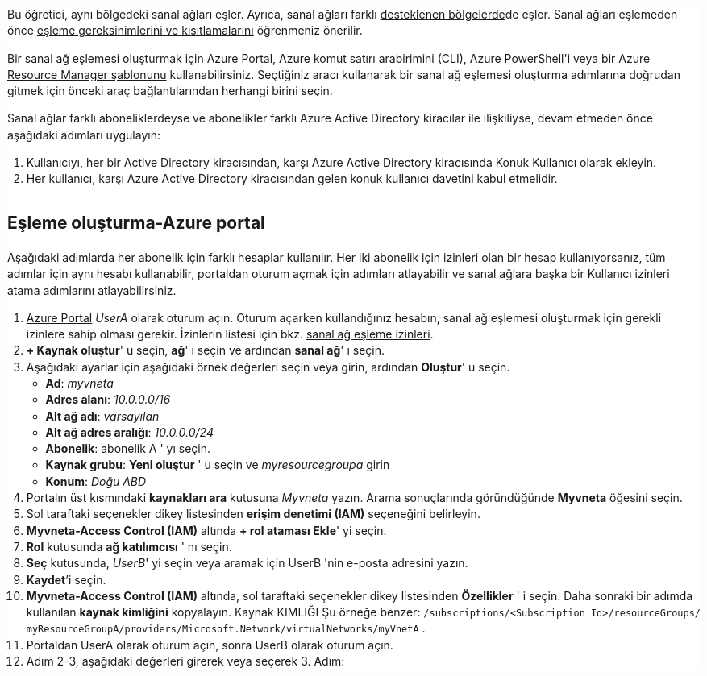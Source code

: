 Bu öğretici, aynı bölgedeki sanal ağları eşler. Ayrıca, sanal ağları farklı [desteklenen bölgelerde](virtual-network-manage-peering.md#cross-region)de eşler. Sanal ağları eşlemeden önce [eşleme gereksinimlerini ve kısıtlamalarını](virtual-network-manage-peering.md#requirements-and-constraints) öğrenmeniz önerilir.

Bir sanal ağ eşlemesi oluşturmak için [Azure Portal](#portal), Azure [komut satırı arabirimini](#cli) (CLI), Azure [PowerShell](#powershell)'i veya bir [Azure Resource Manager şablonunu](#template) kullanabilirsiniz. Seçtiğiniz aracı kullanarak bir sanal ağ eşlemesi oluşturma adımlarına doğrudan gitmek için önceki araç bağlantılarından herhangi birini seçin.

Sanal ağlar farklı aboneliklerdeyse ve abonelikler farklı Azure Active Directory kiracılar ile ilişkiliyse, devam etmeden önce aşağıdaki adımları uygulayın:
1. Kullanıcıyı, her bir Active Directory kiracısından, karşı Azure Active Directory kiracısında [Konuk Kullanıcı](../active-directory/external-identities/add-users-administrator.md?toc=%2fazure%2fvirtual-network%2ftoc.json#add-guest-users-to-the-directory) olarak ekleyin.
1. Her kullanıcı, karşı Azure Active Directory kiracısından gelen konuk kullanıcı davetini kabul etmelidir.

## <a name="create-peering---azure-portal"></a><a name="portal"></a>Eşleme oluşturma-Azure portal

Aşağıdaki adımlarda her abonelik için farklı hesaplar kullanılır. Her iki abonelik için izinleri olan bir hesap kullanıyorsanız, tüm adımlar için aynı hesabı kullanabilir, portaldan oturum açmak için adımları atlayabilir ve sanal ağlara başka bir Kullanıcı izinleri atama adımlarını atlayabilirsiniz.

1. [Azure Portal](https://portal.azure.com) *UserA* olarak oturum açın. Oturum açarken kullandığınız hesabın, sanal ağ eşlemesi oluşturmak için gerekli izinlere sahip olması gerekir. İzinlerin listesi için bkz. [sanal ağ eşleme izinleri](virtual-network-manage-peering.md#permissions).
2. **+ Kaynak oluştur**' u seçin, **ağ**' ı seçin ve ardından **sanal ağ**' ı seçin.
3. Aşağıdaki ayarlar için aşağıdaki örnek değerleri seçin veya girin, ardından **Oluştur**' u seçin.
    - **Ad**: *myvneta*
    - **Adres alanı**: *10.0.0.0/16*
    - **Alt ağ adı**: *varsayılan*
    - **Alt ağ adres aralığı**: *10.0.0.0/24*
    - **Abonelik**: abonelik A ' yı seçin.
    - **Kaynak grubu**: **Yeni oluştur** ' u seçin ve *myresourcegroupa* girin
    - **Konum**: *Doğu ABD*
4. Portalın üst kısmındaki **kaynakları ara** kutusuna *Myvneta* yazın. Arama sonuçlarında göründüğünde **Myvneta** öğesini seçin.
5. Sol taraftaki seçenekler dikey listesinden **erişim denetimi (IAM)** seçeneğini belirleyin.
6. **Myvneta-Access Control (IAM)** altında **+ rol ataması Ekle**' yi seçin.
7. **Rol** kutusunda **ağ katılımcısı** ' nı seçin.
8. **Seç** kutusunda, *UserB*' yi seçin veya aramak için UserB 'nin e-posta adresini yazın.
9. **Kaydet**’i seçin.
10. **Myvneta-Access Control (IAM)** altında, sol taraftaki seçenekler dikey listesinden **Özellikler** ' i seçin. Daha sonraki bir adımda kullanılan **kaynak kimliğini** kopyalayın. Kaynak KIMLIĞI Şu örneğe benzer: `/subscriptions/<Subscription Id>/resourceGroups/myResourceGroupA/providers/Microsoft.Network/virtualNetworks/myVnetA` .
11. Portaldan UserA olarak oturum açın, sonra UserB olarak oturum açın.
12. Adım 2-3, aşağıdaki değerleri girerek veya seçerek 3. Adım:
